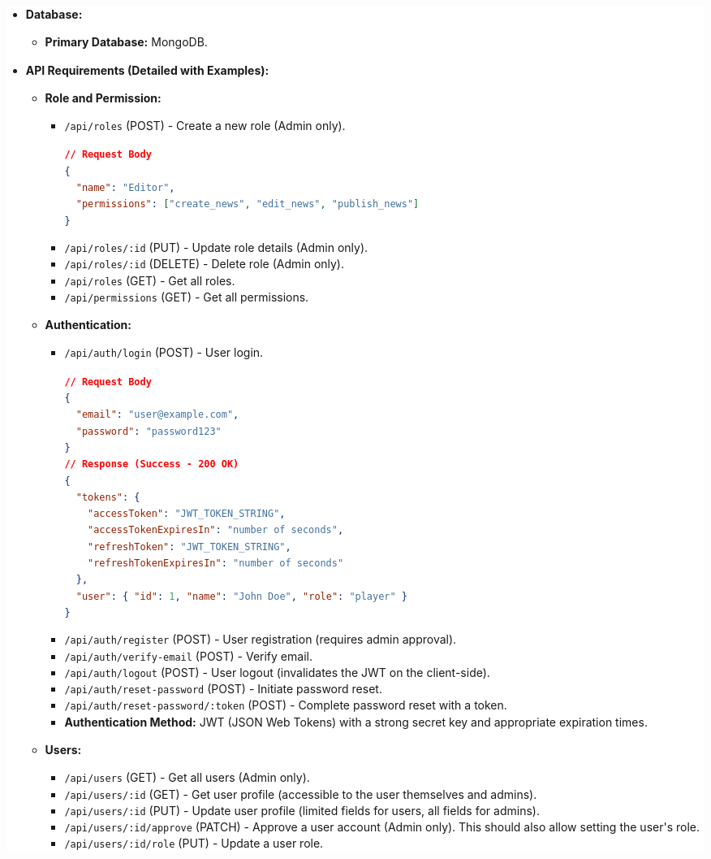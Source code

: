 - **Database:**

  - **Primary Database:** MongoDB.

- **API Requirements (Detailed with Examples):**

  - **Role and Permission:**

    - `/api/roles` (POST) - Create a new role (Admin only).
      ```json
      // Request Body
      {
        "name": "Editor",
        "permissions": ["create_news", "edit_news", "publish_news"]
      }
      ```
    - `/api/roles/:id` (PUT) - Update role details (Admin only).
    - `/api/roles/:id` (DELETE) - Delete role (Admin only).
    - `/api/roles` (GET) - Get all roles.
    - `/api/permissions` (GET) - Get all permissions.

  - **Authentication:**

    - `/api/auth/login` (POST) - User login.
      ```json
      // Request Body
      {
        "email": "user@example.com",
        "password": "password123"
      }
      // Response (Success - 200 OK)
      {
        "tokens": {
          "accessToken": "JWT_TOKEN_STRING",
          "accessTokenExpiresIn": "number of seconds",
          "refreshToken": "JWT_TOKEN_STRING",
          "refreshTokenExpiresIn": "number of seconds"
        },
        "user": { "id": 1, "name": "John Doe", "role": "player" }
      }
      ```
    - `/api/auth/register` (POST) - User registration (requires admin approval).
    - `/api/auth/verify-email` (POST) - Verify email.
    - `/api/auth/logout` (POST) - User logout (invalidates the JWT on the client-side).
    - `/api/auth/reset-password` (POST) - Initiate password reset.
    - `/api/auth/reset-password/:token` (POST) - Complete password reset with a token.
    - **Authentication Method:** JWT (JSON Web Tokens) with a strong secret key and appropriate expiration times.

  - **Users:**

    - `/api/users` (GET) - Get all users (Admin only).
    - `/api/users/:id` (GET) - Get user profile (accessible to the user themselves and admins).
    - `/api/users/:id` (PUT) - Update user profile (limited fields for users, all fields for admins).
    - `/api/users/:id/approve` (PATCH) - Approve a user account (Admin only). This should also allow setting the user's role.
    - `/api/users/:id/role` (PUT) - Update a user role.
